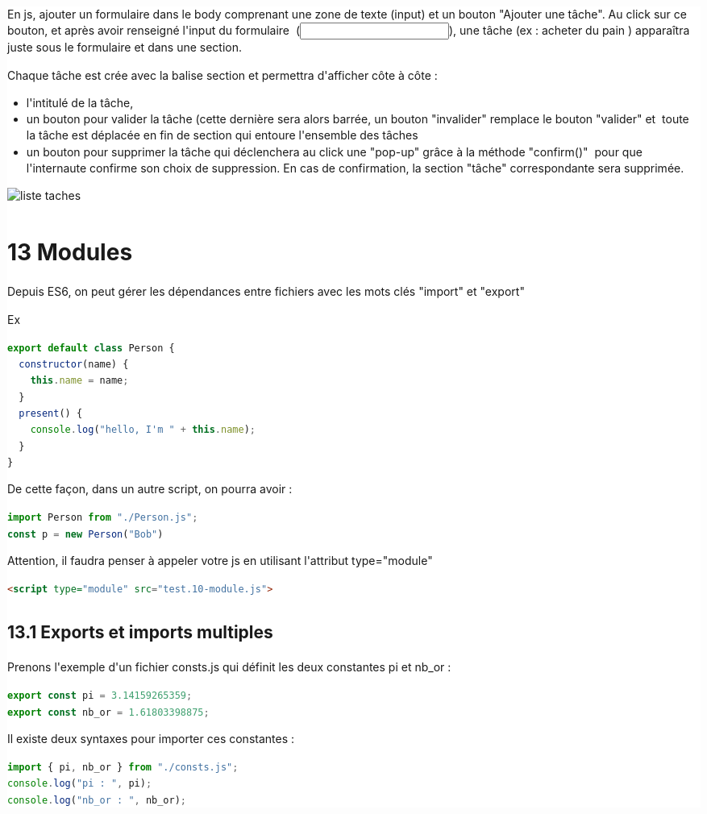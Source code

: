 En js, ajouter un formulaire dans le body comprenant une zone de texte (input) et un bouton "Ajouter une tâche". Au click sur ce bouton, et après avoir renseigné l'input du formulaire  (<input type="text">), une tâche (ex : acheter du pain ) apparaîtra juste sous le formulaire et dans une section. 

Chaque tâche est crée avec la balise section et permettra d'afficher côte à côte :

- l'intitulé de la tâche,
- un bouton pour valider la tâche (cette dernière sera alors barrée, un bouton "invalider" remplace le bouton "valider" et  toute la tâche est déplacée en fin de section qui entoure l'ensemble des tâches
- un bouton pour supprimer la tâche qui déclenchera au click une "pop-up" grâce à la méthode "confirm()"  pour que l'internaute confirme son choix de suppression. En cas de confirmation, la section "tâche" correspondante sera supprimée.

![liste taches](https://coopernet.fr/sites/default/files/inline-images/listeTaches.png)

# 13 Modules

Depuis ES6, on peut gérer les dépendances entre fichiers avec les mots clés "import" et "export"

Ex
```js
export default class Person {
  constructor(name) {
    this.name = name;
  }
  present() {
    console.log("hello, I'm " + this.name);
  }
}
```

  
De cette façon, dans un autre script, on pourra avoir :

```js
import Person from "./Person.js";
const p = new Person("Bob")
```

Attention, il faudra penser à appeler votre js en utilisant l'attribut type="module"
```html
<script type="module" src="test.10-module.js">
```

## 13.1 Exports et imports multiples

Prenons l'exemple d'un fichier consts.js qui définit les deux constantes pi et nb_or :
```js
export const pi = 3.14159265359;
export const nb_or = 1.61803398875;
```

Il existe deux syntaxes pour importer ces constantes :
```js
import { pi, nb_or } from "./consts.js";
console.log("pi : ", pi);
console.log("nb_or : ", nb_or);
```
